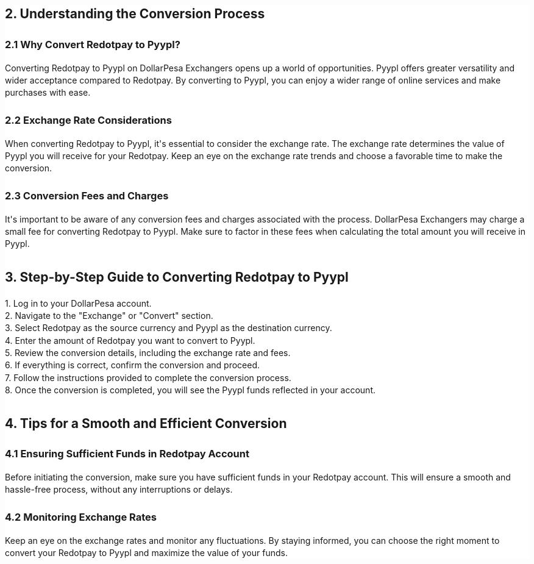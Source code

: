 
## 2\. Understanding the Conversion Process

  
  

### 2.1 Why Convert Redotpay to Pyypl?

  
Converting Redotpay to Pyypl on DollarPesa Exchangers opens up a world of opportunities. Pyypl offers greater versatility and wider acceptance compared to Redotpay. By converting to Pyypl, you can enjoy a wider range of online services and make purchases with ease.  
  

### 2.2 Exchange Rate Considerations

  
When converting Redotpay to Pyypl, it's essential to consider the exchange rate. The exchange rate determines the value of Pyypl you will receive for your Redotpay. Keep an eye on the exchange rate trends and choose a favorable time to make the conversion.  
  

### 2.3 Conversion Fees and Charges

  
It's important to be aware of any conversion fees and charges associated with the process. DollarPesa Exchangers may charge a small fee for converting Redotpay to Pyypl. Make sure to factor in these fees when calculating the total amount you will receive in Pyypl.  
  

## 3\. Step-by-Step Guide to Converting Redotpay to Pyypl

  
1\. Log in to your DollarPesa account.  
2\. Navigate to the "Exchange" or "Convert" section.  
3\. Select Redotpay as the source currency and Pyypl as the destination currency.  
4\. Enter the amount of Redotpay you want to convert to Pyypl.  
5\. Review the conversion details, including the exchange rate and fees.  
6\. If everything is correct, confirm the conversion and proceed.  
7\. Follow the instructions provided to complete the conversion process.  
8\. Once the conversion is completed, you will see the Pyypl funds reflected in your account.  

## 4\. Tips for a Smooth and Efficient Conversion

  
  

### 4.1 Ensuring Sufficient Funds in Redotpay Account

  
Before initiating the conversion, make sure you have sufficient funds in your Redotpay account. This will ensure a smooth and hassle-free process, without any interruptions or delays.  
  

### 4.2 Monitoring Exchange Rates

  
Keep an eye on the exchange rates and monitor any fluctuations. By staying informed, you can choose the right moment to convert your Redotpay to Pyypl and maximize the value of your funds.  
  